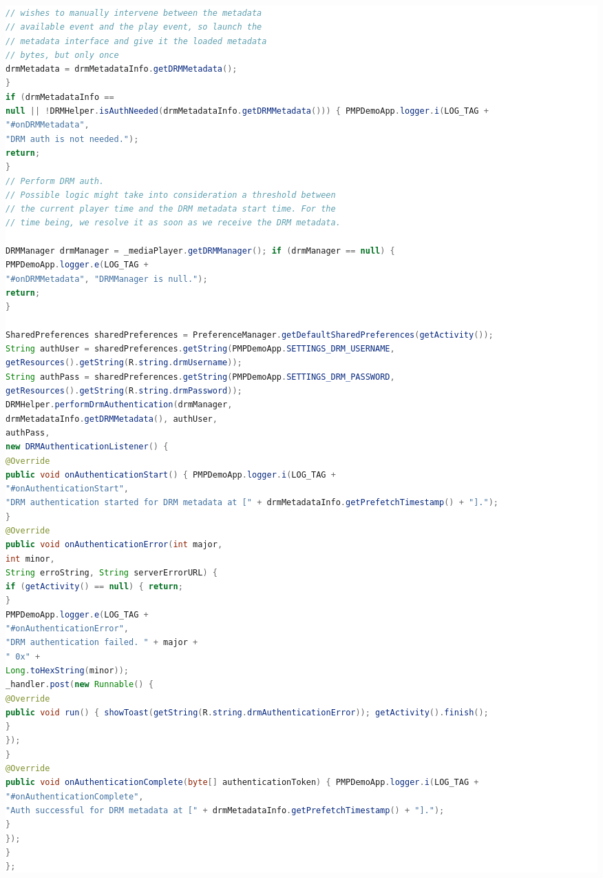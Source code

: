 ```java
// wishes to manually intervene between the metadata
// available event and the play event, so launch the
// metadata interface and give it the loaded metadata
// bytes, but only once
drmMetadata = drmMetadataInfo.getDRMMetadata();
}
if (drmMetadataInfo ==
null || !DRMHelper.isAuthNeeded(drmMetadataInfo.getDRMMetadata())) { PMPDemoApp.logger.i(LOG_TAG +
"#onDRMMetadata",
"DRM auth is not needed.");
return;
}
// Perform DRM auth.
// Possible logic might take into consideration a threshold between
// the current player time and the DRM metadata start time. For the
// time being, we resolve it as soon as we receive the DRM metadata.

DRMManager drmManager = _mediaPlayer.getDRMManager(); if (drmManager == null) {
PMPDemoApp.logger.e(LOG_TAG +
"#onDRMMetadata", "DRMManager is null.");
return;
}

SharedPreferences sharedPreferences = PreferenceManager.getDefaultSharedPreferences(getActivity());
String authUser = sharedPreferences.getString(PMPDemoApp.SETTINGS_DRM_USERNAME,
getResources().getString(R.string.drmUsername));
String authPass = sharedPreferences.getString(PMPDemoApp.SETTINGS_DRM_PASSWORD,
getResources().getString(R.string.drmPassword));
DRMHelper.performDrmAuthentication(drmManager,
drmMetadataInfo.getDRMMetadata(), authUser,
authPass,
new DRMAuthenticationListener() {
@Override
public void onAuthenticationStart() { PMPDemoApp.logger.i(LOG_TAG +
"#onAuthenticationStart",
"DRM authentication started for DRM metadata at [" + drmMetadataInfo.getPrefetchTimestamp() + "].");
}
@Override
public void onAuthenticationError(int major,
int minor,
String erroString, String serverErrorURL) {
if (getActivity() == null) { return;
}
PMPDemoApp.logger.e(LOG_TAG +
"#onAuthenticationError",
"DRM authentication failed. " + major +
" 0x" +
Long.toHexString(minor));
_handler.post(new Runnable() {
@Override
public void run() { showToast(getString(R.string.drmAuthenticationError)); getActivity().finish();
}
});
}
@Override
public void onAuthenticationComplete(byte[] authenticationToken) { PMPDemoApp.logger.i(LOG_TAG +
"#onAuthenticationComplete",
"Auth successful for DRM metadata at [" + drmMetadataInfo.getPrefetchTimestamp() + "].");
}
});
}
};
```